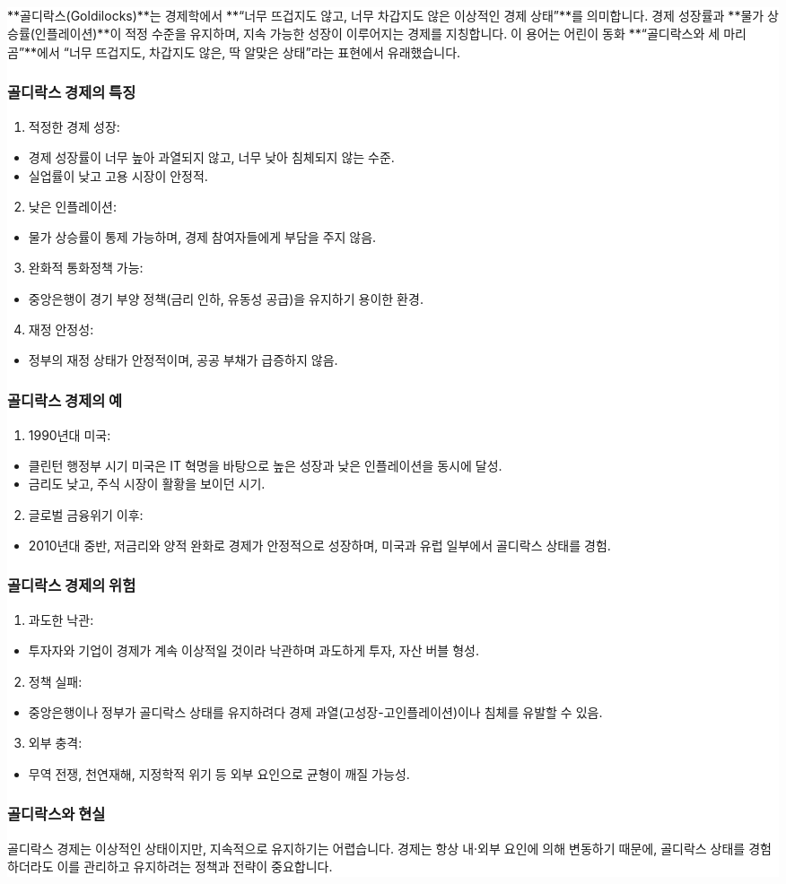 **골디락스(Goldilocks)**는 경제학에서 **“너무 뜨겁지도 않고, 너무 차갑지도 않은 이상적인 경제 상태”**를 의미합니다. 경제 성장률과 **물가 상승률(인플레이션)**이 적정 수준을 유지하며, 지속 가능한 성장이 이루어지는 경제를 지칭합니다. 이 용어는 어린이 동화 **“골디락스와 세 마리 곰”**에서 “너무 뜨겁지도, 차갑지도 않은, 딱 알맞은 상태”라는 표현에서 유래했습니다.

### 골디락스 경제의 특징

1.	적정한 경제 성장:
  - 경제 성장률이 너무 높아 과열되지 않고, 너무 낮아 침체되지 않는 수준.
  - 실업률이 낮고 고용 시장이 안정적.
2.	낮은 인플레이션:
  - 물가 상승률이 통제 가능하며, 경제 참여자들에게 부담을 주지 않음.
3.	완화적 통화정책 가능:
  - 중앙은행이 경기 부양 정책(금리 인하, 유동성 공급)을 유지하기 용이한 환경.
4.	재정 안정성:
  - 정부의 재정 상태가 안정적이며, 공공 부채가 급증하지 않음.

### 골디락스 경제의 예

1.	1990년대 미국:
  -	클린턴 행정부 시기 미국은 IT 혁명을 바탕으로 높은 성장과 낮은 인플레이션을 동시에 달성.
  -	금리도 낮고, 주식 시장이 활황을 보이던 시기.
2.	글로벌 금융위기 이후:
  - 2010년대 중반, 저금리와 양적 완화로 경제가 안정적으로 성장하며, 미국과 유럽 일부에서 골디락스 상태를 경험.

### 골디락스 경제의 위험

1.	과도한 낙관:
  -	투자자와 기업이 경제가 계속 이상적일 것이라 낙관하며 과도하게 투자, 자산 버블 형성.
2.	정책 실패:
  -	중앙은행이나 정부가 골디락스 상태를 유지하려다 경제 과열(고성장-고인플레이션)이나 침체를 유발할 수 있음.
3.	외부 충격:
  - 무역 전쟁, 천연재해, 지정학적 위기 등 외부 요인으로 균형이 깨질 가능성.

### 골디락스와 현실

골디락스 경제는 이상적인 상태이지만, 지속적으로 유지하기는 어렵습니다. 경제는 항상 내·외부 요인에 의해 변동하기 때문에, 골디락스 상태를 경험하더라도 이를 관리하고 유지하려는 정책과 전략이 중요합니다.
